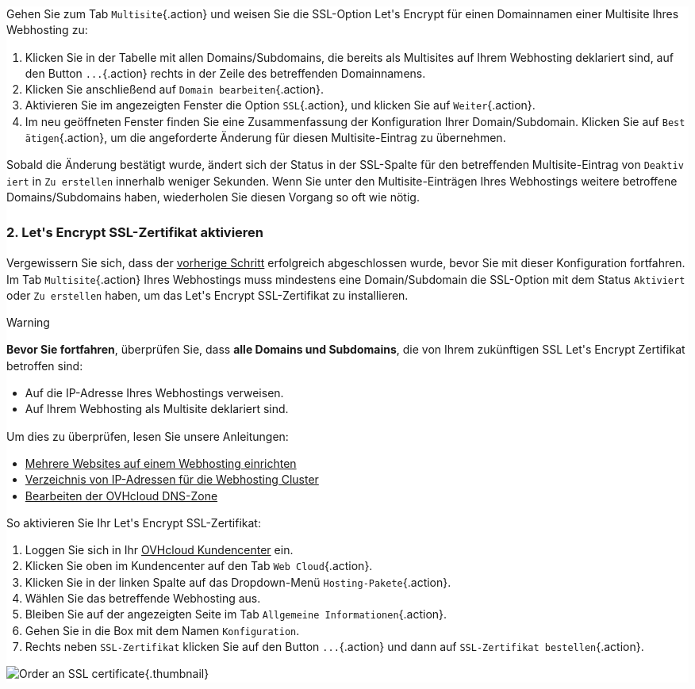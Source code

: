 Gehen Sie zum Tab `Multisite`{.action} und weisen Sie die SSL-Option Let's Encrypt für einen Domainnamen einer Multisite Ihres Webhosting zu:

1. Klicken Sie in der Tabelle mit allen Domains/Subdomains, die bereits als Multisites auf Ihrem Webhosting deklariert sind, auf den Button `...`{.action} rechts in der Zeile des betreffenden Domainnamens.
2. Klicken Sie anschließend auf `Domain bearbeiten`{.action}.
3. Aktivieren Sie im angezeigten Fenster die Option `SSL`{.action}, und klicken Sie auf `Weiter`{.action}.
4. Im neu geöffneten Fenster finden Sie eine Zusammenfassung der Konfiguration Ihrer Domain/Subdomain. Klicken Sie auf `Bestätigen`{.action}, um die angeforderte Änderung für diesen Multisite-Eintrag zu übernehmen.

Sobald die Änderung bestätigt wurde, ändert sich der Status in der SSL-Spalte für den betreffenden Multisite-Eintrag von `Deaktiviert` in `Zu erstellen` innerhalb weniger Sekunden. Wenn Sie unter den Multisite-Einträgen Ihres Webhostings weitere betroffene Domains/Subdomains haben, wiederholen Sie diesen Vorgang so oft wie nötig.

### 2. Let's Encrypt SSL-Zertifikat aktivieren <a name="enable-ssl"></a>

Vergewissern Sie sich, dass der [vorherige Schritt](#ssl-multisite) erfolgreich abgeschlossen wurde, bevor Sie mit dieser Konfiguration fortfahren. Im Tab `Multisite`{.action} Ihres Webhostings muss mindestens eine Domain/Subdomain die SSL-Option mit dem Status `Aktiviert` oder `Zu erstellen` haben, um das Let's Encrypt SSL-Zertifikat zu installieren.

> [!warning]
>
> **Bevor Sie fortfahren**, überprüfen Sie, dass **alle Domains und Subdomains**, die von Ihrem zukünftigen SSL Let's Encrypt Zertifikat betroffen sind:
>
> - Auf die IP-Adresse Ihres Webhostings verweisen.
> - Auf Ihrem Webhosting als Multisite deklariert sind.
>
> Um dies zu überprüfen, lesen Sie unsere Anleitungen:
>
> - [Mehrere Websites auf einem Webhosting einrichten](/pages/web_cloud/web_hosting/multisites_configure_multisite)
> - [Verzeichnis von IP-Adressen für die Webhosting Cluster](/pages/web_cloud/web_hosting/clusters_and_shared_hosting_IP)
> - [Bearbeiten der OVHcloud DNS-Zone](/pages/web_cloud/domains/dns_zone_edit)

So aktivieren Sie Ihr Let's Encrypt SSL-Zertifikat:

1. Loggen Sie sich in Ihr [OVHcloud Kundencenter](/links/manager) ein.
2. Klicken Sie oben im Kundencenter auf den Tab `Web Cloud`{.action}.
3. Klicken Sie in der linken Spalte auf das Dropdown-Menü `Hosting-Pakete`{.action}.
4. Wählen Sie das betreffende Webhosting aus.
5. Bleiben Sie auf der angezeigten Seite im Tab `Allgemeine Informationen`{.action}.
6. Gehen Sie in die Box mit dem Namen `Konfiguration`.
7. Rechts neben `SSL-Zertifikat` klicken Sie auf den Button `...`{.action} und dann auf `SSL-Zertifikat bestellen`{.action}.

![Order an SSL certificate](/pages/assets/screens/control_panel/product-selection/web-cloud/web-hosting/general-information/order-an-ssl-certificate.png){.thumbnail}
